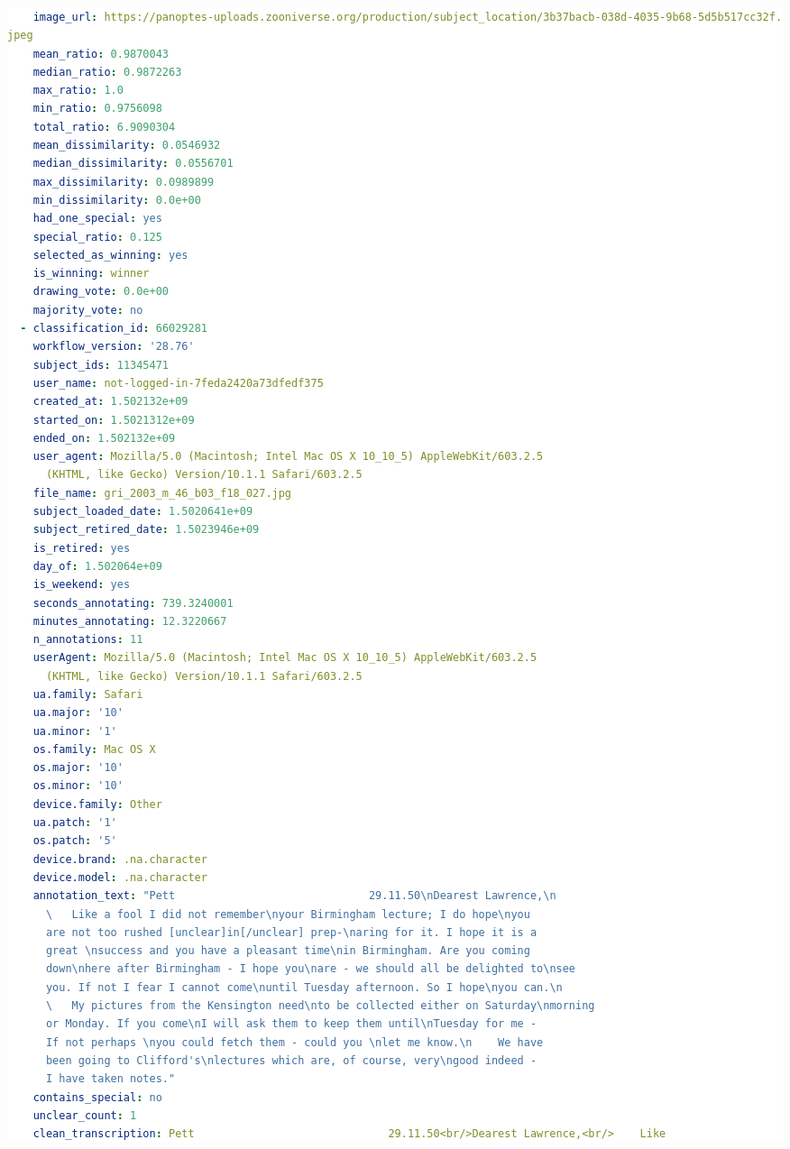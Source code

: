 ```yaml
    image_url: https://panoptes-uploads.zooniverse.org/production/subject_location/3b37bacb-038d-4035-9b68-5d5b517cc32f.jpeg
    mean_ratio: 0.9870043
    median_ratio: 0.9872263
    max_ratio: 1.0
    min_ratio: 0.9756098
    total_ratio: 6.9090304
    mean_dissimilarity: 0.0546932
    median_dissimilarity: 0.0556701
    max_dissimilarity: 0.0989899
    min_dissimilarity: 0.0e+00
    had_one_special: yes
    special_ratio: 0.125
    selected_as_winning: yes
    is_winning: winner
    drawing_vote: 0.0e+00
    majority_vote: no
  - classification_id: 66029281
    workflow_version: '28.76'
    subject_ids: 11345471
    user_name: not-logged-in-7feda2420a73dfedf375
    created_at: 1.502132e+09
    started_on: 1.5021312e+09
    ended_on: 1.502132e+09
    user_agent: Mozilla/5.0 (Macintosh; Intel Mac OS X 10_10_5) AppleWebKit/603.2.5
      (KHTML, like Gecko) Version/10.1.1 Safari/603.2.5
    file_name: gri_2003_m_46_b03_f18_027.jpg
    subject_loaded_date: 1.5020641e+09
    subject_retired_date: 1.5023946e+09
    is_retired: yes
    day_of: 1.502064e+09
    is_weekend: yes
    seconds_annotating: 739.3240001
    minutes_annotating: 12.3220667
    n_annotations: 11
    userAgent: Mozilla/5.0 (Macintosh; Intel Mac OS X 10_10_5) AppleWebKit/603.2.5
      (KHTML, like Gecko) Version/10.1.1 Safari/603.2.5
    ua.family: Safari
    ua.major: '10'
    ua.minor: '1'
    os.family: Mac OS X
    os.major: '10'
    os.minor: '10'
    device.family: Other
    ua.patch: '1'
    os.patch: '5'
    device.brand: .na.character
    device.model: .na.character
    annotation_text: "Pett                              29.11.50\nDearest Lawrence,\n
      \   Like a fool I did not remember\nyour Birmingham lecture; I do hope\nyou
      are not too rushed [unclear]in[/unclear] prep-\naring for it. I hope it is a
      great \nsuccess and you have a pleasant time\nin Birmingham. Are you coming
      down\nhere after Birmingham - I hope you\nare - we should all be delighted to\nsee
      you. If not I fear I cannot come\nuntil Tuesday afternoon. So I hope\nyou can.\n
      \   My pictures from the Kensington need\nto be collected either on Saturday\nmorning
      or Monday. If you come\nI will ask them to keep them until\nTuesday for me -
      If not perhaps \nyou could fetch them - could you \nlet me know.\n    We have
      been going to Clifford's\nlectures which are, of course, very\ngood indeed -
      I have taken notes."
    contains_special: no
    unclear_count: 1
    clean_transcription: Pett                              29.11.50<br/>Dearest Lawrence,<br/>    Like
```
